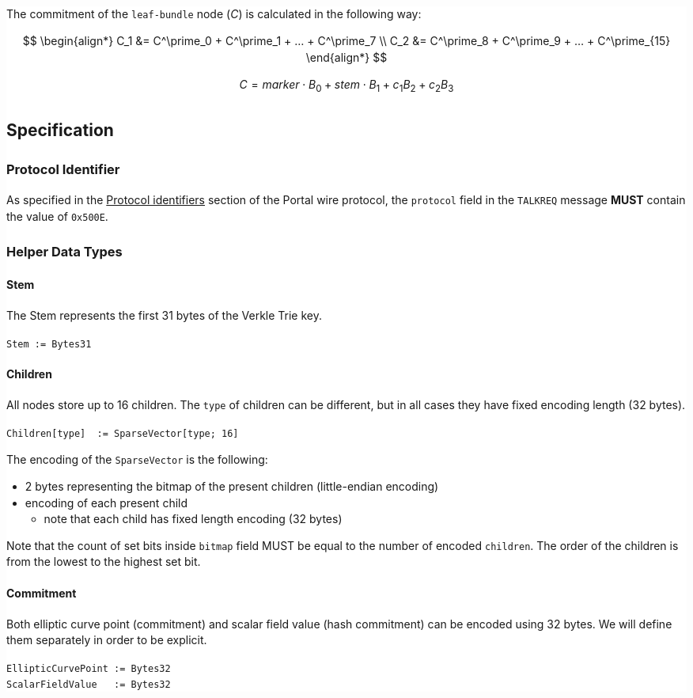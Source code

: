 The commitment of the `leaf-bundle` node ($C$) is calculated in the following way:

$$
\begin{align*}
C_1 &= C^\prime_0 + C^\prime_1 + … + C^\prime_7 \\
C_2 &= C^\prime_8 + C^\prime_9 + … + C^\prime_{15}
\end{align*}
$$

$$
C = marker \cdot B_0 + stem \cdot B_1 + c_1B_2 + c_2B_3
$$

## Specification

### Protocol Identifier

As specified in the [Protocol identifiers](./../portal-wire-protocol.md#protocol-identifiers) section of the Portal wire protocol, the `protocol` field in the `TALKREQ` message **MUST** contain the value of `0x500E`.

### Helper Data Types

#### Stem

The Stem represents the first 31 bytes of the Verkle Trie key.

```text
Stem := Bytes31
```

#### Children

All nodes store up to 16 children. The `type` of children can be different, but in all cases they have fixed encoding length (32 bytes).

```text
Children[type]  := SparseVector[type; 16]
```

The encoding of the `SparseVector` is the following:

- 2 bytes representing the bitmap of the present children (little-endian encoding)
- encoding of each present child
  - note that each child has fixed length encoding (32 bytes)

Note that the count of set bits inside `bitmap` field MUST be equal to the number of encoded `children`. The order of the children is from the lowest to the highest set bit.

#### Commitment

Both elliptic curve point (commitment) and scalar field value (hash commitment) can be encoded using 32 bytes. We will define them separately in order to be explicit.

```text
EllipticCurvePoint := Bytes32
ScalarFieldValue   := Bytes32
```
